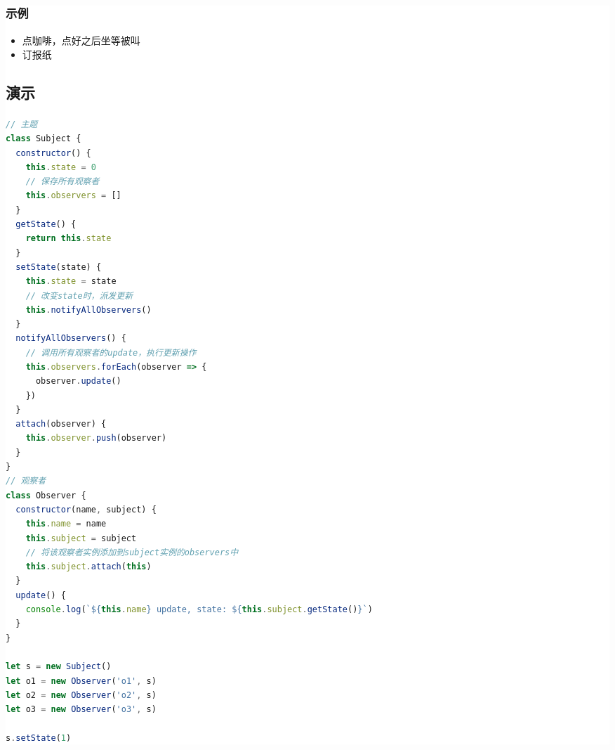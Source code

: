 ### 示例

* 点咖啡，点好之后坐等被叫
* 订报纸

## 演示

```javascript
// 主题
class Subject {
  constructor() {
    this.state = 0
    // 保存所有观察者
    this.observers = []
  }
  getState() {
    return this.state
  }
  setState(state) {
    this.state = state
    // 改变state时，派发更新
    this.notifyAllObservers()
  }
  notifyAllObservers() {
    // 调用所有观察者的update，执行更新操作
    this.observers.forEach(observer => {
      observer.update()
    })
  }
  attach(observer) {
    this.observer.push(observer)
  }
}
// 观察者
class Observer {
  constructor(name, subject) {
    this.name = name
    this.subject = subject
    // 将该观察者实例添加到subject实例的observers中
    this.subject.attach(this)
  }
  update() {
    console.log(`${this.name} update, state: ${this.subject.getState()}`)
  }
}

let s = new Subject()
let o1 = new Observer('o1', s)
let o2 = new Observer('o2', s)
let o3 = new Observer('o3', s)

s.setState(1)
```
